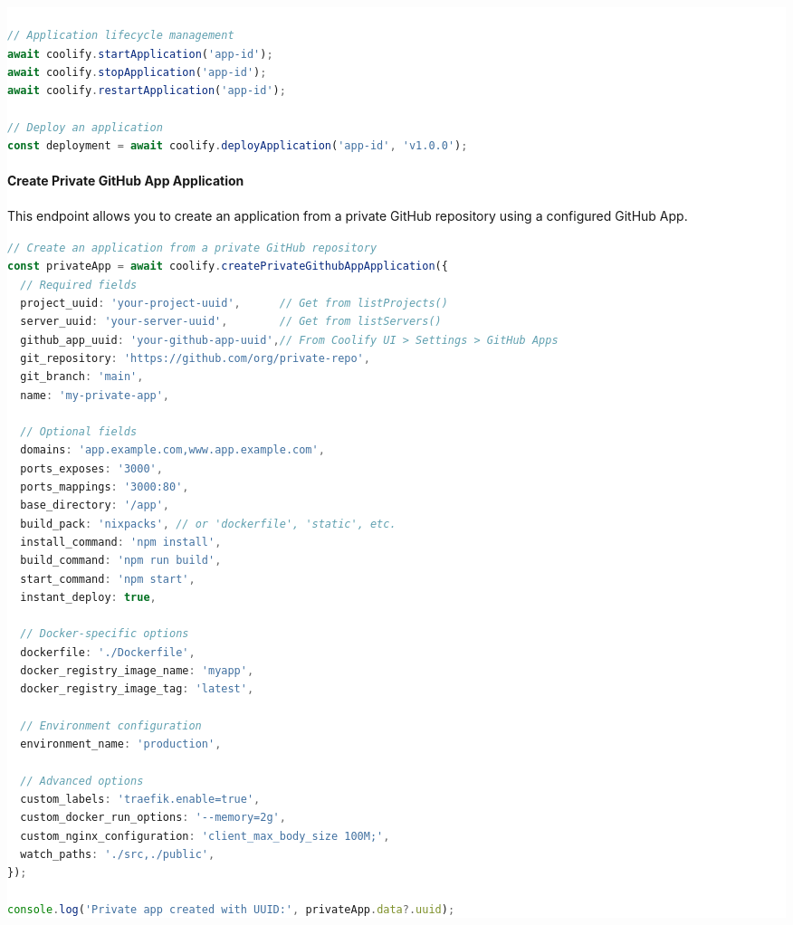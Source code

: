 ```typescript

// Application lifecycle management
await coolify.startApplication('app-id');
await coolify.stopApplication('app-id');
await coolify.restartApplication('app-id');

// Deploy an application
const deployment = await coolify.deployApplication('app-id', 'v1.0.0');
```

#### Create Private GitHub App Application

This endpoint allows you to create an application from a private GitHub repository using a configured GitHub App.

```typescript
// Create an application from a private GitHub repository
const privateApp = await coolify.createPrivateGithubAppApplication({
  // Required fields
  project_uuid: 'your-project-uuid',      // Get from listProjects()
  server_uuid: 'your-server-uuid',        // Get from listServers()
  github_app_uuid: 'your-github-app-uuid',// From Coolify UI > Settings > GitHub Apps
  git_repository: 'https://github.com/org/private-repo',
  git_branch: 'main',
  name: 'my-private-app',
  
  // Optional fields
  domains: 'app.example.com,www.app.example.com',
  ports_exposes: '3000',
  ports_mappings: '3000:80',
  base_directory: '/app',
  build_pack: 'nixpacks', // or 'dockerfile', 'static', etc.
  install_command: 'npm install',
  build_command: 'npm run build',
  start_command: 'npm start',
  instant_deploy: true,
  
  // Docker-specific options
  dockerfile: './Dockerfile',
  docker_registry_image_name: 'myapp',
  docker_registry_image_tag: 'latest',
  
  // Environment configuration
  environment_name: 'production',
  
  // Advanced options
  custom_labels: 'traefik.enable=true',
  custom_docker_run_options: '--memory=2g',
  custom_nginx_configuration: 'client_max_body_size 100M;',
  watch_paths: './src,./public',
});

console.log('Private app created with UUID:', privateApp.data?.uuid);
```
